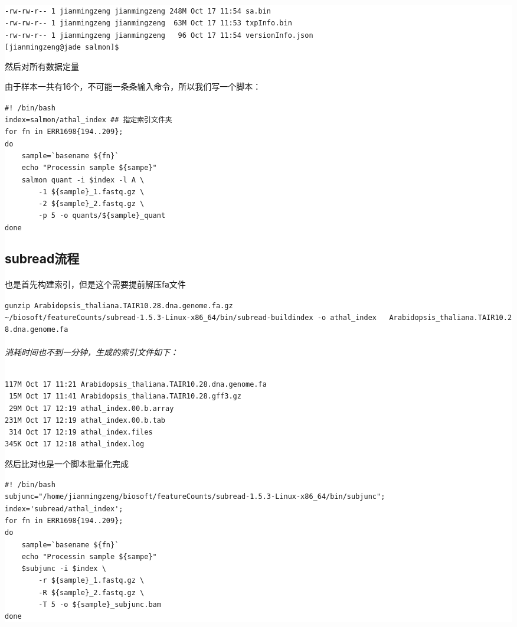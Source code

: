 ```
-rw-rw-r-- 1 jianmingzeng jianmingzeng 248M Oct 17 11:54 sa.bin
-rw-rw-r-- 1 jianmingzeng jianmingzeng  63M Oct 17 11:53 txpInfo.bin
-rw-rw-r-- 1 jianmingzeng jianmingzeng   96 Oct 17 11:54 versionInfo.json
[jianmingzeng@jade salmon]$
```



然后对所有数据定量

由于样本一共有16个，不可能一条条输入命令，所以我们写一个脚本：

```shell
#! /bin/bash
index=salmon/athal_index ## 指定索引文件夹
for fn in ERR1698{194..209};
do
    sample=`basename ${fn}`
    echo "Processin sample ${sampe}"
    salmon quant -i $index -l A \
        -1 ${sample}_1.fastq.gz \
        -2 ${sample}_2.fastq.gz \
        -p 5 -o quants/${sample}_quant
done
```



## subread流程

也是首先构建索引，但是这个需要提前解压fa文件

```
gunzip Arabidopsis_thaliana.TAIR10.28.dna.genome.fa.gz
~/biosoft/featureCounts/subread-1.5.3-Linux-x86_64/bin/subread-buildindex -o athal_index   Arabidopsis_thaliana.TAIR10.28.dna.genome.fa 
```

###### 消耗时间也不到一分钟，生成的索引文件如下：

```
117M Oct 17 11:21 Arabidopsis_thaliana.TAIR10.28.dna.genome.fa
 15M Oct 17 11:41 Arabidopsis_thaliana.TAIR10.28.gff3.gz
 29M Oct 17 12:19 athal_index.00.b.array
231M Oct 17 12:19 athal_index.00.b.tab
 314 Oct 17 12:19 athal_index.files
345K Oct 17 12:18 athal_index.log
```

然后比对也是一个脚本批量化完成

```shell
#! /bin/bash
subjunc="/home/jianmingzeng/biosoft/featureCounts/subread-1.5.3-Linux-x86_64/bin/subjunc"; 
index='subread/athal_index';
for fn in ERR1698{194..209};
do
    sample=`basename ${fn}`
    echo "Processin sample ${sampe}" 
    $subjunc -i $index \
        -r ${sample}_1.fastq.gz \
        -R ${sample}_2.fastq.gz \
        -T 5 -o ${sample}_subjunc.bam
done
```
